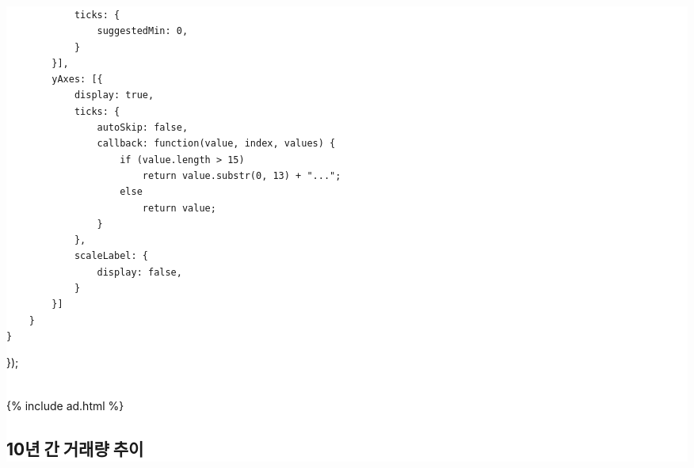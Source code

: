                 ticks: {
                    suggestedMin: 0,
                }
            }],
            yAxes: [{
                display: true,
                ticks: {
                    autoSkip: false,
                    callback: function(value, index, values) {
                        if (value.length > 15)
                            return value.substr(0, 13) + "...";
                        else
                            return value;
                    }
                },
                scaleLabel: {
                    display: false,
                }
            }]
        }
    }
});

</script>


<br>
{% include ad.html %}
<br>

## 10년 간 거래량 추이


<div style="width:100%;">
    <canvas id="deal_progress" height="250"></canvas>
</div>

<script>
new Chart(document.getElementById("deal_progress"), {
    type: 'line',
    data: {
        labels: ['200901','200902','200903','200904','200905','200906','200907','200908','200909','200910','200911','200912','201001','201002','201003','201004','201005','201006','201007','201008','201009','201010','201011','201012','201101','201102','201103','201104','201105','201106','201107','201108','201109','201110','201111','201112','201201','201202','201203','201204','201205','201206','201207','201208','201209','201210','201211','201212','201301','201302','201303','201304','201305','201306','201307','201308','201309','201310','201311','201312','201401','201402','201403','201404','201405','201406','201407','201408','201409','201410','201411','201412','201501','201502','201503','201504','201505','201506','201507','201508','201509','201510','201511','201512','201601','201602','201603','201604','201605','201606','201607','201608','201609','201610','201611','201612','201701','201702','201703','201704','201705','201706','201707','201708','201709','201710','201711','201712','201801','201802','201803','201804','201805','201806','201807','201808','201809','201810','201811','201812','201901'],
        datasets: [{
            label: '실거래 수',
            pointRadius: 1,
            data: [73, 32, 31, 38, 16, 35, 44, 31, 30, 35, 39, 71, 63, 57, 40, 41, 29, 39, 21, 36, 29, 41, 33, 73, 84, 59, 65, 45, 20, 41, 38, 39, 28, 52, 45, 97, 45, 47, 28, 39, 37, 63, 71, 51, 36, 42, 46, 64, 75, 64, 41, 84, 78, 100, 36, 53, 54, 59, 86, 72, 79, 46, 45, 60, 34, 34, 47, 47, 62, 52, 40, 69, 137, 73, 66, 43, 44, 42, 29, 35, 37, 59, 68, 70, 63, 64, 131, 75, 47, 81, 57, 54, 96, 58, 75, 62, 70, 50, 45, 61, 54, 60, 59, 52, 63, 59, 69, 60, 52, 56, 58, 67, 63, 51, 43, 36, 35, 60, 49, 47, 0],
            borderColor: "rgba(255, 201, 14, 1)",
            backgroundColor: "rgba(255, 201, 14, 0.5)",
            fill: true,
        }]
    },
    options: {